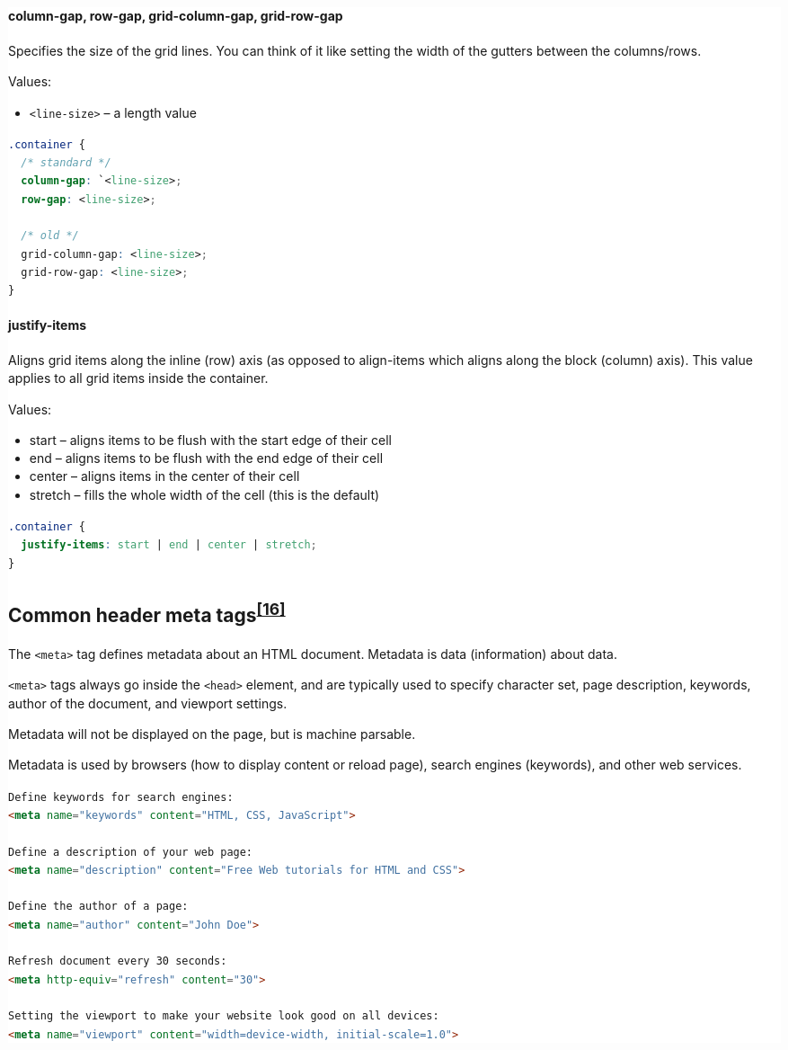 #### column-gap, row-gap, grid-column-gap, grid-row-gap

Specifies the size of the grid lines. You can think of it like setting the width of the gutters between the columns/rows.

Values:

* `<line-size>` – a length value

```css
.container {
  /* standard */
  column-gap: `<line-size>;
  row-gap: <line-size>;

  /* old */
  grid-column-gap: <line-size>;
  grid-row-gap: <line-size>;
}
```

#### justify-items

Aligns grid items along the inline (row) axis (as opposed to align-items which aligns along the block (column) axis). This value applies to all grid items inside the container.

Values:

* start – aligns items to be flush with the start edge of their cell
* end – aligns items to be flush with the end edge of their cell
* center – aligns items in the center of their cell
* stretch – fills the whole width of the cell (this is the default)

```css
.container {
  justify-items: start | end | center | stretch;
}
```

## Common header meta tags<sup>[[16]](#references)</sup>

The `<meta>` tag defines metadata about an HTML document. Metadata is data (information) about data.

`<meta>` tags always go inside the `<head>` element, and are typically used to specify character set, page description, keywords, author of the document, and viewport settings.

Metadata will not be displayed on the page, but is machine parsable.

Metadata is used by browsers (how to display content or reload page), search engines (keywords), and other web services.

```html
Define keywords for search engines:
<meta name="keywords" content="HTML, CSS, JavaScript">

Define a description of your web page:
<meta name="description" content="Free Web tutorials for HTML and CSS">

Define the author of a page:
<meta name="author" content="John Doe">

Refresh document every 30 seconds:
<meta http-equiv="refresh" content="30">

Setting the viewport to make your website look good on all devices:
<meta name="viewport" content="width=device-width, initial-scale=1.0">
```
